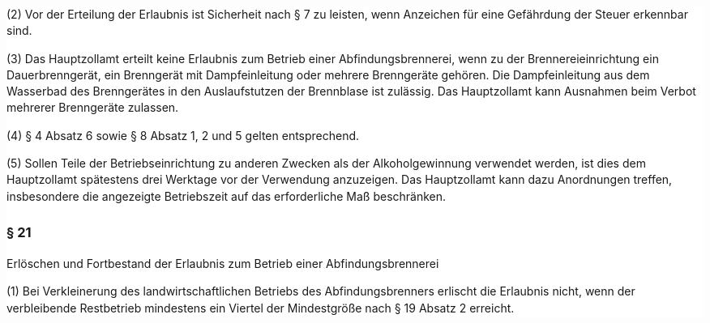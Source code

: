 </div>

<div class="jurAbsatz">

(2) Vor der Erteilung der Erlaubnis ist Sicherheit nach § 7 zu leisten,
wenn Anzeichen für eine Gefährdung der Steuer erkennbar sind.

</div>

<div class="jurAbsatz">

(3) Das Hauptzollamt erteilt keine Erlaubnis zum Betrieb einer
Abfindungsbrennerei, wenn zu der Brennereieinrichtung ein
Dauerbrenngerät, ein Brenngerät mit Dampfeinleitung oder mehrere
Brenngeräte gehören. Die Dampfeinleitung aus dem Wasserbad des
Brenngerätes in den Auslaufstutzen der Brennblase ist zulässig. Das
Hauptzollamt kann Ausnahmen beim Verbot mehrerer Brenngeräte zulassen.

</div>

<div class="jurAbsatz">

(4) § 4 Absatz 6 sowie § 8 Absatz 1, 2 und 5 gelten entsprechend.

</div>

<div class="jurAbsatz">

(5) Sollen Teile der Betriebseinrichtung zu anderen Zwecken als der
Alkoholgewinnung verwendet werden, ist dies dem Hauptzollamt spätestens
drei Werktage vor der Verwendung anzuzeigen. Das Hauptzollamt kann dazu
Anordnungen treffen, insbesondere die angezeigte Betriebszeit auf das
erforderliche Maß beschränken.

</div>

</div>

</div>

</div>

<span id="BJNR043100017BJNE002301123.html"></span>

### § 21  
Erlöschen und Fortbestand der Erlaubnis zum Betrieb einer Abfindungsbrennerei

<div>

<div class="jnhtml">

<div>

<div class="jurAbsatz">

(1) Bei Verkleinerung des landwirtschaftlichen Betriebs des
Abfindungsbrenners erlischt die Erlaubnis nicht, wenn der verbleibende
Restbetrieb mindestens ein Viertel der Mindestgröße nach § 19 Absatz 2
erreicht.

</div>
